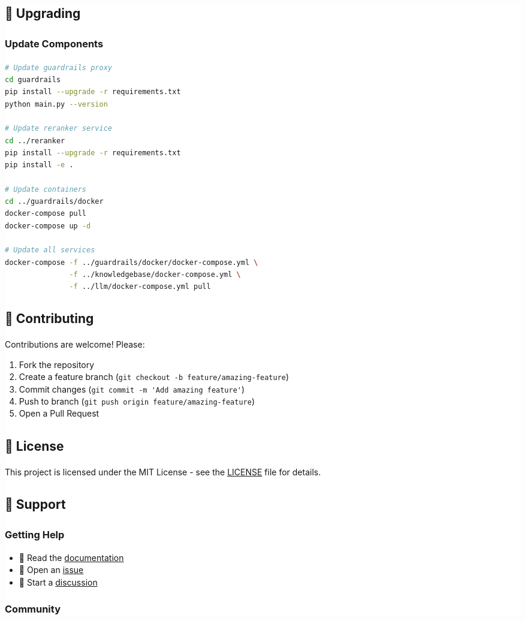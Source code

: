 ## 🔄 Upgrading

### Update Components

```bash
# Update guardrails proxy
cd guardrails
pip install --upgrade -r requirements.txt
python main.py --version

# Update reranker service
cd ../reranker
pip install --upgrade -r requirements.txt
pip install -e .

# Update containers
cd ../guardrails/docker
docker-compose pull
docker-compose up -d

# Update all services
docker-compose -f ../guardrails/docker/docker-compose.yml \
               -f ../knowledgebase/docker-compose.yml \
               -f ../llm/docker-compose.yml pull
```

## 📝 Contributing

Contributions are welcome! Please:

1. Fork the repository
2. Create a feature branch (`git checkout -b feature/amazing-feature`)
3. Commit changes (`git commit -m 'Add amazing feature'`)
4. Push to branch (`git push origin feature/amazing-feature`)
5. Open a Pull Request

## 📄 License

This project is licensed under the MIT License - see the [LICENSE](LICENSE) file for details.

## 🤝 Support

### Getting Help

- 📖 Read the [documentation](./guardrails/)
- 🐛 Open an [issue](https://github.com/RadteamBaoDA/ai4team/issues)
- 💬 Start a [discussion](https://github.com/RadteamBaoDA/ai4team/discussions)

### Community
